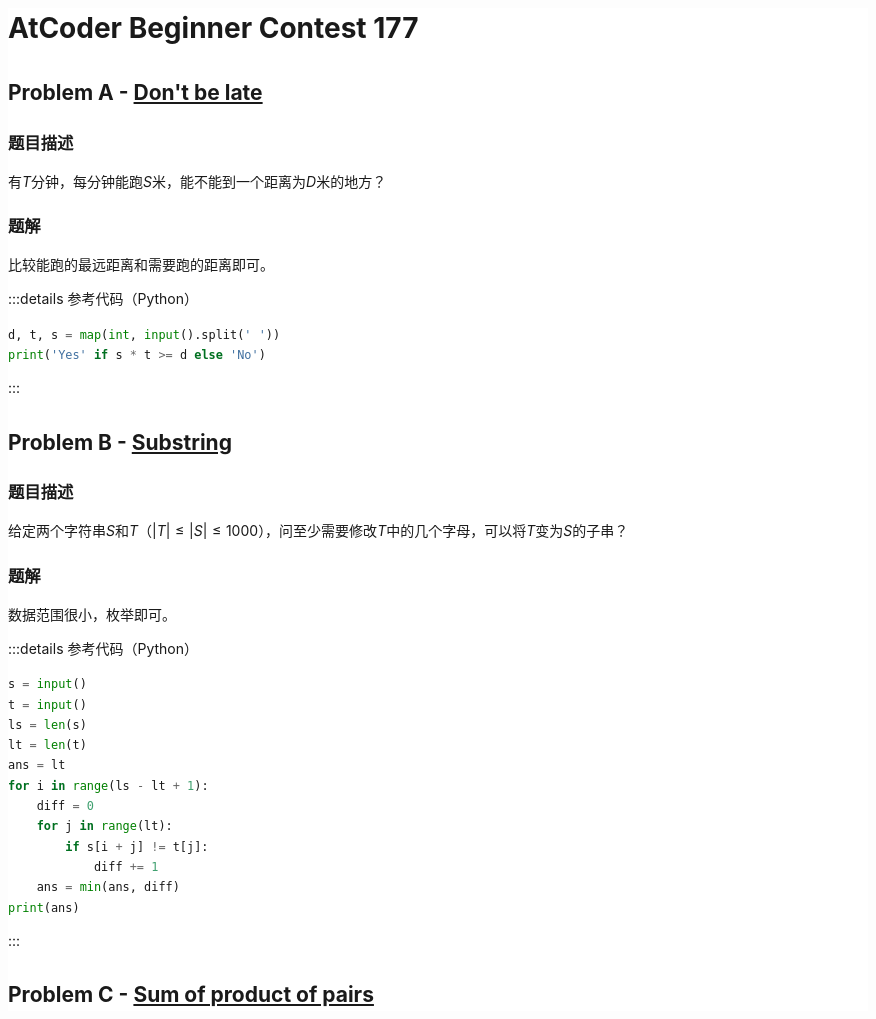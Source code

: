 # AtCoder Beginner Contest 177

## Problem A - [Don't be late](https://atcoder.jp/contests/abc177/tasks/abc177_a)

### 题目描述

有$T$分钟，每分钟能跑$S$米，能不能到一个距离为$D$米的地方？

### 题解

比较能跑的最远距离和需要跑的距离即可。

:::details 参考代码（Python）

```python
d, t, s = map(int, input().split(' '))
print('Yes' if s * t >= d else 'No')
```

:::

## Problem B - [Substring](https://atcoder.jp/contests/abc177/tasks/abc177_b)

### 题目描述

给定两个字符串$S$和$T$（$|T|\leq|S|\leq1000$），问至少需要修改$T$中的几个字母，可以将$T$变为$S$的子串？

### 题解

数据范围很小，枚举即可。

:::details 参考代码（Python）

```python
s = input()
t = input()
ls = len(s)
lt = len(t)
ans = lt
for i in range(ls - lt + 1):
    diff = 0
    for j in range(lt):
        if s[i + j] != t[j]:
            diff += 1
    ans = min(ans, diff)
print(ans)
```

:::

## Problem C - [Sum of product of pairs](https://atcoder.jp/contests/abc177/tasks/abc177_c)
